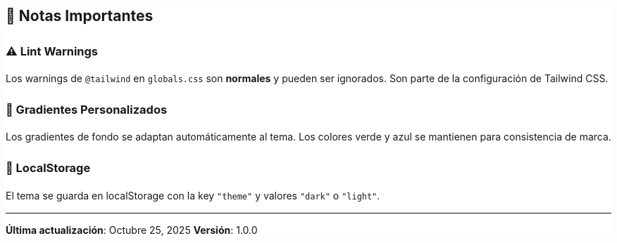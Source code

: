 
## 📝 Notas Importantes

### ⚠️ Lint Warnings
Los warnings de `@tailwind` en `globals.css` son **normales** y pueden ser ignorados. Son parte de la configuración de Tailwind CSS.

### 🎨 Gradientes Personalizados
Los gradientes de fondo se adaptan automáticamente al tema. Los colores verde y azul se mantienen para consistencia de marca.

### 💾 LocalStorage
El tema se guarda en localStorage con la key `"theme"` y valores `"dark"` o `"light"`.

---

**Última actualización**: Octubre 25, 2025
**Versión**: 1.0.0
